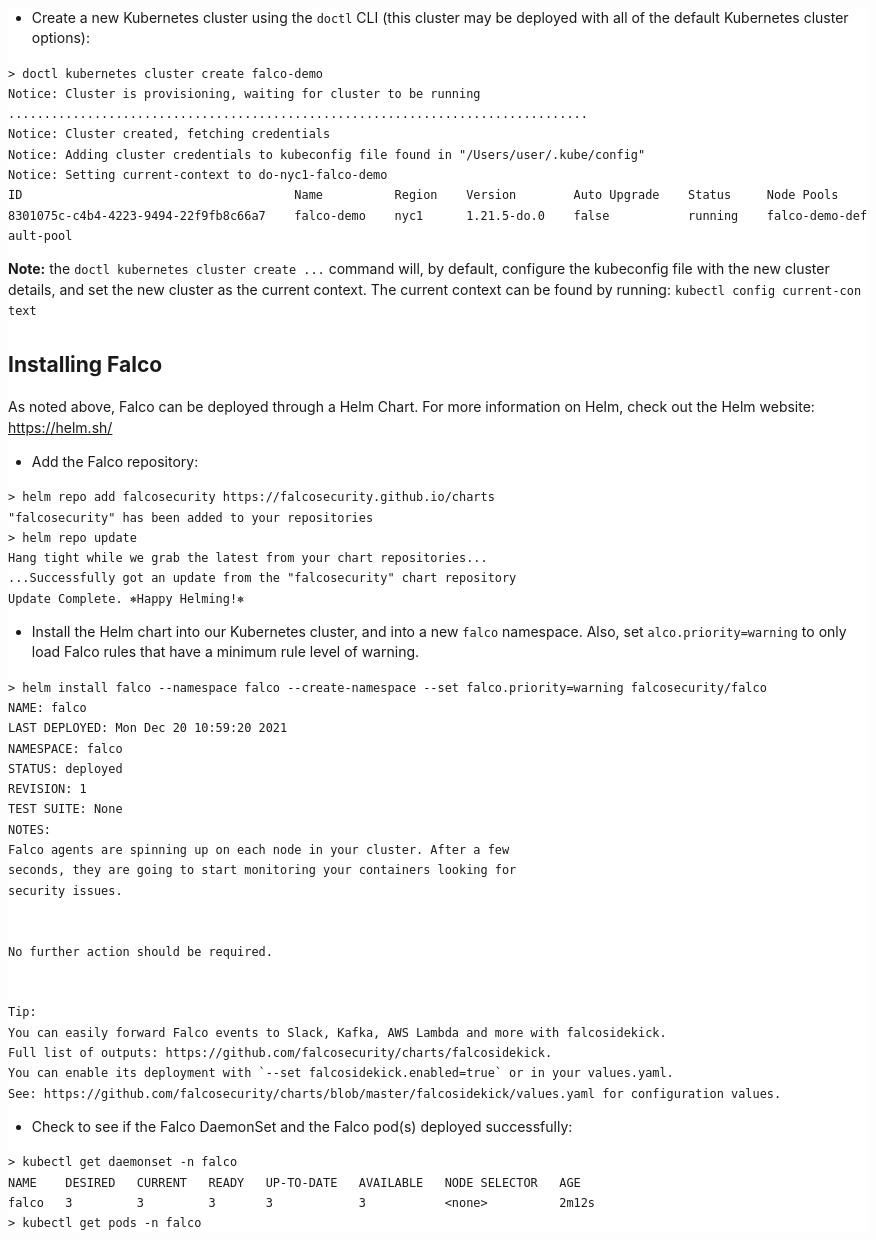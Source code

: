 ```
```
* Create a new Kubernetes cluster using the `doctl` CLI (this cluster may be deployed with all of the default Kubernetes cluster options):
```
> doctl kubernetes cluster create falco-demo
Notice: Cluster is provisioning, waiting for cluster to be running
.................................................................................
Notice: Cluster created, fetching credentials
Notice: Adding cluster credentials to kubeconfig file found in "/Users/user/.kube/config"
Notice: Setting current-context to do-nyc1-falco-demo
ID                                      Name          Region    Version        Auto Upgrade    Status     Node Pools
8301075c-c4b4-4223-9494-22f9fb8c66a7    falco-demo    nyc1      1.21.5-do.0    false           running    falco-demo-default-pool
```
**Note:** the `doctl kubernetes cluster create ...` command will, by default, configure the kubeconfig file with the new cluster details, and set the new cluster as the current context. The current context can be found by running: `kubectl config current-context`

## Installing Falco
As noted above, Falco can be deployed through a Helm Chart. For more information on Helm, check out the Helm website: https://helm.sh/
* Add the Falco repository:
```
> helm repo add falcosecurity https://falcosecurity.github.io/charts
"falcosecurity" has been added to your repositories
> helm repo update
Hang tight while we grab the latest from your chart repositories...
...Successfully got an update from the "falcosecurity" chart repository
Update Complete. ⎈Happy Helming!⎈
```
* Install the Helm chart into our Kubernetes cluster, and into a new `falco` namespace. Also, set `alco.priority=warning` to only load Falco rules that have a minimum rule level of warning.
```
> helm install falco --namespace falco --create-namespace --set falco.priority=warning falcosecurity/falco
NAME: falco
LAST DEPLOYED: Mon Dec 20 10:59:20 2021
NAMESPACE: falco
STATUS: deployed
REVISION: 1
TEST SUITE: None
NOTES:
Falco agents are spinning up on each node in your cluster. After a few
seconds, they are going to start monitoring your containers looking for
security issues.


No further action should be required.


Tip:
You can easily forward Falco events to Slack, Kafka, AWS Lambda and more with falcosidekick.
Full list of outputs: https://github.com/falcosecurity/charts/falcosidekick.
You can enable its deployment with `--set falcosidekick.enabled=true` or in your values.yaml.
See: https://github.com/falcosecurity/charts/blob/master/falcosidekick/values.yaml for configuration values.
```
* Check to see if the Falco DaemonSet and the Falco pod(s) deployed successfully:
```
> kubectl get daemonset -n falco
NAME    DESIRED   CURRENT   READY   UP-TO-DATE   AVAILABLE   NODE SELECTOR   AGE
falco   3         3         3       3            3           <none>          2m12s
> kubectl get pods -n falco
```